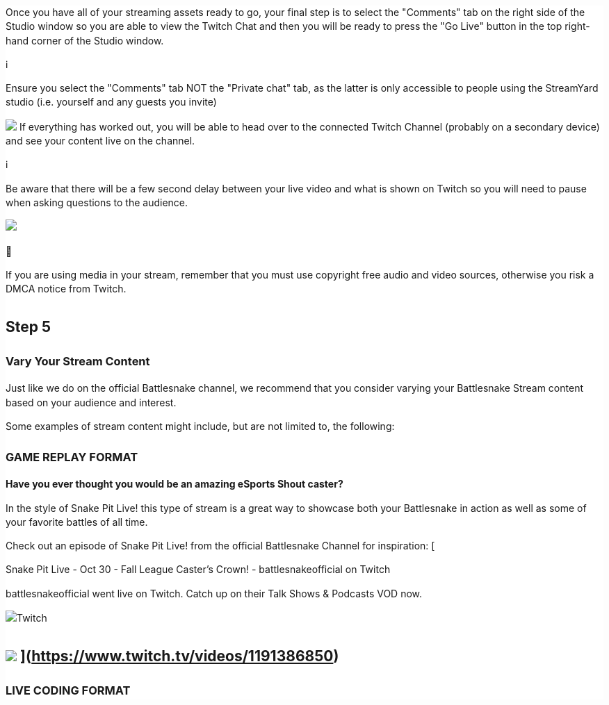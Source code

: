 Once you have all of your streaming assets ready to go, your final step is to select the "Comments" tab on the right side of the Studio window so you are able to view the Twitch Chat and then you will be ready to press the "Go Live" button in the top right-hand corner of the Studio window.

ℹ️

Ensure you select the "Comments" tab NOT the "Private chat" tab, as the latter is only accessible to people using the StreamYard studio (i.e. yourself and any guests you invite)

![](./img/image-33.png)
If everything has worked out, you will be able to head over to the connected Twitch Channel (probably on a secondary device) and see your content live on the channel.

ℹ️

Be aware that there will be a few second delay between your live video and what is shown on Twitch so you will need to pause when asking questions to the audience.

![](./img/image-34.png)

📜

If you are using media in your stream, remember that you must use copyright free audio and video sources, otherwise you risk a DMCA notice from Twitch. 

## Step 5

### Vary Your Stream Content

Just like we do on the official Battlesnake channel, we recommend that you consider varying your Battlesnake Stream content based on your audience and interest.

Some examples of stream content might include, but are not limited to, the following:

### GAME REPLAY FORMAT

****Have you ever thought you would be an amazing eSports Shout caster?****

In the style of Snake Pit Live! this type of stream is a great way to showcase both your Battlesnake in action as well as some of your favorite battles of all time.

Check out an episode of Snake Pit Live! from the official Battlesnake Channel for inspiration:
[

Snake Pit Live - Oct 30 - Fall League Caster’s Crown! - battlesnakeofficial on Twitch

battlesnakeofficial went live on Twitch. Catch up on their Talk Shows & Podcasts VOD now.

![](https://static.twitchcdn.net/assets/favicon-32-e29e246c157142c94346.png)Twitch

![](https://static-cdn.jtvnw.net/cf_vods/d2nvs31859zcd8/be23f61bbd4d9cf85157_battlesnakeofficial_11548410253_8798682277/thumb/custom-4214f208-1847-4130-ae85-6acad4e00809-640x360.png)
](https://www.twitch.tv/videos/1191386850)
---

### **LIVE CODING FORMAT**
